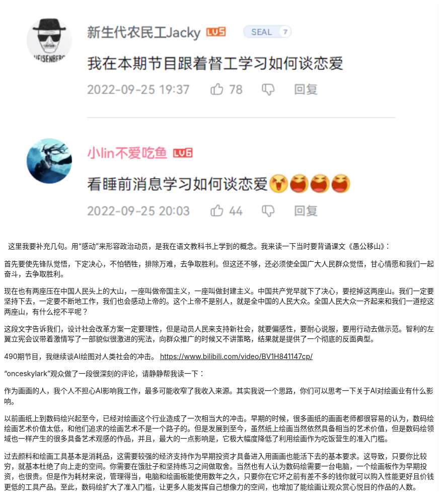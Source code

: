 
![](/images/btnews/0401_0500/0499/85bb2c10-c726-43ca-b2ba-b433a9e8f696.png)



 
这里我要补充几句。用“感动”来形容政治动员，是我在语文教科书上学到的概念。我来读一下当时要背诵课文《愚公移山》：


首先要使先锋队觉悟，下定决心，不怕牺牲，排除万难，去争取胜利。但这还不够，还必须使全国广大人民群众觉悟，甘心情愿和我们一起奋斗，去争取胜利。


现在也有两座压在中国人民头上的大山，一座叫做帝国主义，一座叫做封建主义。中国共产党早就下了决心，要挖掉这两座山。我们一定要坚持下去，一定要不断地工作，我们也会感动上帝的。这个上帝不是别人，就是全中国的人民大众。全国人民大众一齐起来和我们一道挖这两座山，有什么挖不平呢？


这段文字告诉我们，设计社会改革方案一定要理性，但是动员人民来支持新社会，就要偏感性，要耐心说服，要用行动去做示范。智利的左翼立宪会议带着激情写了一部貌似很激进的宪法，向群众推广的时候又不讲策略，结果就是提供了一个彻底的反面典型。


490期节目，我继续谈AI绘图对人类社会的冲击。
https://www.bilibili.com/video/BV1H841147cp/


“onceskylark”观众做了一段很深刻的评论，请静静帮我读一下：


作为画画的人，我个人不担心AI影响我工作，最多可能收窄了我收入来源。其实我说一个思路，你们可以思考一下关于AI对绘画业有什么影响。


以前画纸上到数码绘兴起至今，已经对绘画这个行业造成了一次相当大的冲击。早期的时候，很多画纸的画画老师都很容易的认为，数码绘绘画艺术价值太低，和他们追求的绘画艺术不是一个路子的。但是发展到至今，虽然纸上绘画当然依然具备相当的艺术价值，但是数码绘领域也一样产生的很多具备艺术观感的作品，并且，最大的一点影响是，它极大幅度降低了利用绘画作为吃饭营生的准入门槛。


过去颜料和绘画工具基本是消耗品，这需要较强的经济支持作为早期投资才具备进入用画画也能活下去的基本要求。这导致，只要你比较穷，就基本杜绝了向上走的空间。你需要在饿肚子和坚持练习之间做取舍。当然也有人认为数码绘需要一台电脑，一个绘画板作为早期投资，也很贵。但是作为耗材来说，管理得当，电脑和绘画板能使用数年之久，只要你在它坏之前有差不多的钱你就可以购入性能更好且价钱更低的工具产品。至此，数码绘扩大了准入门槛，让更多人能发挥自己想像力的空间，也增加了能绘画让观众赏心悦目的作品的人数。

